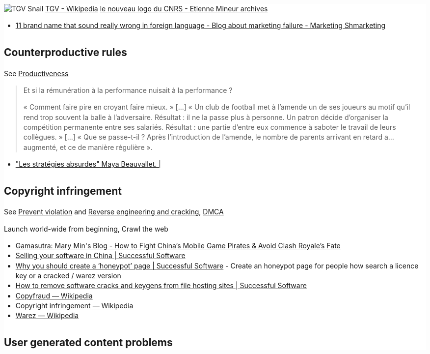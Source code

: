 ![TGV Snail](tgv_snail.jpg)
[TGV - Wikipedia](https://en.wikipedia.org/wiki/TGV)
[le nouveau logo du CNRS - Etienne Mineur archives](http://www.my-os.net/blog/index.php?2008/11/17/1161-le-logo-du-cnrs)

- [11 brand name that sound really wrong in foreign language - Blog about marketing failure - Marketing Shmarketing](http://marketingshmarketing.net/post/116199876011/11-brand-names-that-sound-really-wrong-in-foreign)

## Counterproductive rules

See [Productiveness](Work#productiveness)

> Et si la rémunération à la performance nuisait à la performance ?
> 
> « Comment faire pire en croyant faire mieux. »
> [...]
> « Un club de football met à l’amende un de ses joueurs au motif qu’il rend trop souvent la balle à l’adversaire. Résultat : il ne la passe plus à personne. Un patron décide d’organiser la compétition permanente entre ses salariés. Résultat : une partie d’entre eux commence à saboter le travail de leurs collègues. »
> [...]
> « Que se passe-t-il ? Après l’introduction de l’amende, le nombre de parents arrivant en retard a… augmenté, et ce de manière régulière ».

- ["Les stratégies absurdes" Maya Beauvallet. |](http://www.verbiage.fr/les-strategies-absurdes-maya-beauvallet/)

## Copyright infringement

See [Prevent violation](Security#prevent-violation) and [Reverse engineering and cracking](Security#reverse-engineering-and-cracking), [DMCA](Law#dmca)

Launch world-wide from beginning, Crawl the web

- [Gamasutra: Mary Min's Blog - How to Fight China’s Mobile Game Pirates & Avoid Clash Royale’s Fate](http://www.gamasutra.com/blogs/MaryMin/20160520/273132/How_to_Fight_Chinas_Mobile_Game_Pirates__Avoid_Clash_Royales_Fate.php)
- [Selling your software in China | Successful Software](https://successfulsoftware.net/2010/08/12/selling-your-software-in-china/)
- [Why you should create a ‘honeypot’ page | Successful Software](https://successfulsoftware.net/2017/03/10/honeypot-page/) - Create an honeypot page for people how search a licence key or a cracked / warez version
- [How to remove software cracks and keygens from file hosting sites | Successful Software](https://successfulsoftware.net/2011/01/25/how-to-remove-software-cracks-and-keygens-from-file-hosting-sites/)
- [Copyfraud — Wikipedia](https://en.wikipedia.org/wiki/Copyfraud)
- [Copyright infringement — Wikipedia](https://en.wikipedia.org/wiki/Copyright_infringement)
- [Warez — Wikipedia](https://en.wikipedia.org/wiki/Warez)

## User generated content problems
